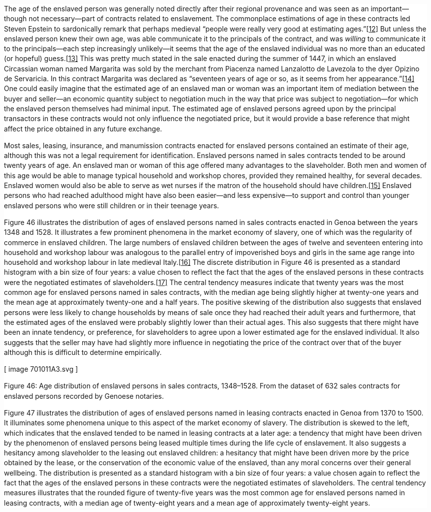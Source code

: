 The age of the enslaved person was generally noted directly after their regional provenance and was seen as an important—though not necessary—part of contracts related to enslavement. The commonplace estimations of age in these contracts led Steven Epstein to sardonically remark that perhaps medieval “people were really very good at estimating ages.”[[12\]](#_ftn12) But unless the enslaved person knew their own age, was able communicate it to the principals of the contract, and was *willing* to communicate it to the principals—each step increasingly unlikely—it seems that the age of the enslaved individual was no more than an educated (or hopeful) guess.[[13\]](#_ftn13) This was pretty much stated in the sale enacted during the summer of 1447, in which an enslaved Circassian woman named Margarita was sold by the merchant from Piacenza named Lanzalotto de Lavezola to the dyer Opizino de Servaricia. In this contract Margarita was declared as “seventeen years of age or so, as it seems from her appearance.”[[14\]](#_ftn14) One could easily imagine that the estimated age of an enslaved man or woman was an important item of mediation between the buyer and seller—an economic quantity subject to negotiation much in the way that price was subject to negotiation—for which the enslaved person themselves had minimal input. The estimated age of enslaved persons agreed upon by the principal transactors in these contracts would not only influence the negotiated price, but it would provide a base reference that might affect the price obtained in any future exchange.

Most sales, leasing, insurance, and manumission contracts enacted for enslaved persons contained an estimate of their age, although this was not a legal requirement for identification. Enslaved persons named in sales contracts tended to be around twenty years of age. An enslaved man or woman of this age offered many advantages to the slaveholder. Both men and women of this age would be able to manage typical household and workshop chores, provided they remained healthy, for several decades. Enslaved women would also be able to serve as wet nurses if the matron of the household should have children.[[15\]](#_ftn15) Enslaved persons who had reached adulthood might have also been easier—and less expensive—to support and control than younger enslaved persons who were still children or in their teenage years.

Figure 46 illustrates the distribution of ages of enslaved persons named in sales contracts enacted in Genoa between the years 1348 and 1528. It illustrates a few prominent phenomena in the market economy of slavery, one of which was the regularity of commerce in enslaved children. The large numbers of enslaved children between the ages of twelve and seventeen entering into household and workshop labour was analogous to the parallel entry of impoverished boys and girls in the same age range into household and workshop labour in late medieval Italy.[[16\]](#_ftn16) The discrete distribution in Figure 46 is presented as a standard histogram with a bin size of four years: a value chosen to reflect the fact that the ages of the enslaved persons in these contracts were the negotiated estimates of slaveholders.[[17\]](#_ftn17) The central tendency measures indicate that twenty years was the most common age for enslaved persons named in sales contracts, with the median age being slightly higher at twenty-one years and the mean age at approximately twenty-one and a half years. The positive skewing of the distribution also suggests that enslaved persons were less likely to change households by means of sale once they had reached their adult years and furthermore, that the estimated ages of the enslaved were probably slightly lower than their actual ages. This also suggests that there might have been an innate tendency, or preference, for slaveholders to agree upon a lower estimated age for the enslaved individual. It also suggests that the seller may have had slightly more influence in negotiating the price of the contract over that of the buyer although this is difficult to determine empirically.

[ image 701011A3.svg ]

Figure 46: Age distribution of enslaved persons in sales contracts, 1348–1528. From the dataset of 632 sales contracts for enslaved persons recorded by Genoese notaries.

Figure 47 illustrates the distribution of ages of enslaved persons named in leasing contracts enacted in Genoa from 1370 to 1500. It illuminates some phenomena unique to this aspect of the market economy of slavery. The distribution is skewed to the left, which indicates that the enslaved tended to be named in leasing contracts at a later age: a tendency that might have been driven by the phenomenon of enslaved persons being leased multiple times during the life cycle of enslavement. It also suggests a hesitancy among slaveholder to the leasing out enslaved children: a hesitancy that might have been driven more by the price obtained by the lease, or the conservation of the economic value of the enslaved, than any moral concerns over their general wellbeing. The distribution is presented as a standard histogram with a bin size of four years: a value chosen again to reflect the fact that the ages of the enslaved persons in these contracts were the negotiated estimates of slaveholders. The central tendency measures illustrates that the rounded figure of twenty-five years was the most common age for enslaved persons named in leasing contracts, with a median age of twenty-eight years and a mean age of approximately twenty-eight years.
